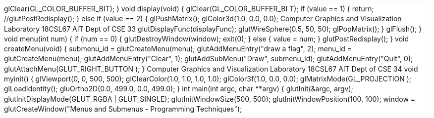 glClear(GL_COLOR_BUFFER_BIT);
}
void display(void)
{
glClear(GL_COLOR_BUFFER_BI
T); if (value == 1)
{
return; //glutPostRedisplay();
}
else if (value == 2)
{
glPushMatrix(); 
glColor3d(1.0, 0.0, 0.0);
Computer Graphics and Visualization Laboratory 18CSL67
AIT Dept of CSE 33
glutDisplayFunc(displayFunc); 
glutWireSphere(0.5, 50, 50); 
glPopMatrix();
}
glFlush();
}
void menu(int num)
{
if (num == 0)
{
glutDestroyWindow(window); 
exit(0);
}
else
{
value = num;
}
glutPostRedisplay();
}
void createMenu(void)
{
submenu_id = glutCreateMenu(menu); 
glutAddMenuEntry("draw a flag", 2); 
menu_id = glutCreateMenu(menu);
glutAddMenuEntry("Clear", 1); 
glutAddSubMenu("Draw", submenu_id); 
glutAddMenuEntry("Quit", 0); 
glutAttachMenu(GLUT_RIGHT_BUTTON
);
}
Computer Graphics and Visualization Laboratory 18CSL67
AIT Dept of CSE 34
void myinit()
{
glViewport(0, 0, 500, 500);
glClearColor(1.0, 1.0, 1.0, 1.0);
glColor3f(1.0, 0.0, 0.0);
glMatrixMode(GL_PROJECTION
); glLoadIdentity();
gluOrtho2D(0.0, 499.0, 0.0, 499.0);
}
int main(int argc, char **argv)
{
glutInit(&argc, argv); 
glutInitDisplayMode(GLUT_RGBA | 
GLUT_SINGLE); glutInitWindowSize(500, 500);
glutInitWindowPosition(100, 100);
window = glutCreateWindow("Menus and Submenus - Programming 
Techniques");